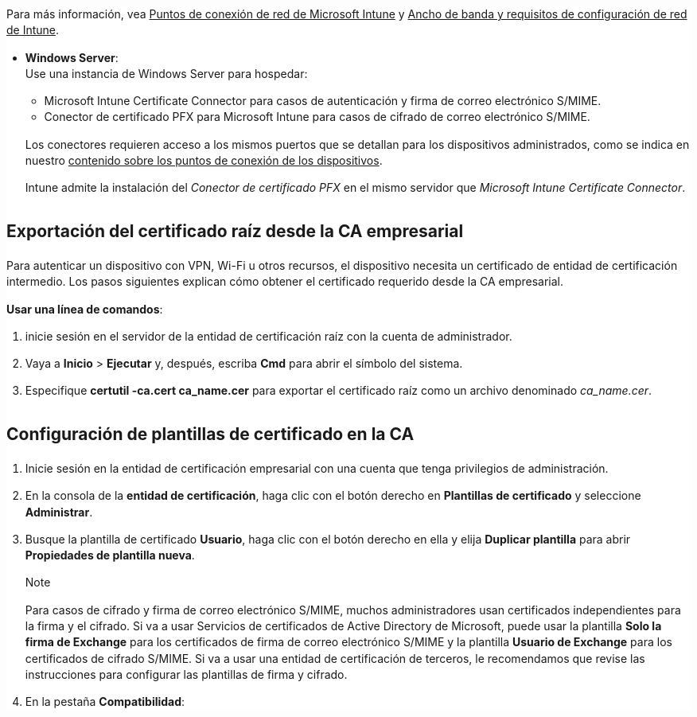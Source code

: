   Para más información, vea [Puntos de conexión de red de Microsoft Intune](../fundamentals/intune-endpoints.md) y [Ancho de banda y requisitos de configuración de red de Intune](../fundamentals/network-bandwidth-use.md).

- **Windows Server**:  
  Use una instancia de Windows Server para hospedar:

  - Microsoft Intune Certificate Connector para casos de autenticación y firma de correo electrónico S/MIME.
  - Conector de certificado PFX para Microsoft Intune para casos de cifrado de correo electrónico S/MIME.

  Los conectores requieren acceso a los mismos puertos que se detallan para los dispositivos administrados, como se indica en nuestro [contenido sobre los puntos de conexión de los dispositivos](https://docs.microsoft.com/intune/fundamentals/intune-endpoints#access-for-managed-devices).

  Intune admite la instalación del *Conector de certificado PFX* en el mismo servidor que *Microsoft Intune Certificate Connector*.
  
## <a name="export-the-root-certificate-from-the-enterprise-ca"></a>Exportación del certificado raíz desde la CA empresarial

Para autenticar un dispositivo con VPN, Wi-Fi u otros recursos, el dispositivo necesita un certificado de entidad de certificación intermedio. Los pasos siguientes explican cómo obtener el certificado requerido desde la CA empresarial.

**Usar una línea de comandos**:  
1. inicie sesión en el servidor de la entidad de certificación raíz con la cuenta de administrador.
 
2. Vaya a **Inicio** > **Ejecutar** y, después, escriba **Cmd** para abrir el símbolo del sistema. 
    
3. Especifique **certutil -ca.cert ca_name.cer** para exportar el certificado raíz como un archivo denominado *ca_name.cer*.



## <a name="configure-certificate-templates-on-the-ca"></a>Configuración de plantillas de certificado en la CA

1. Inicie sesión en la entidad de certificación empresarial con una cuenta que tenga privilegios de administración.
2. En la consola de la **entidad de certificación**, haga clic con el botón derecho en **Plantillas de certificado** y seleccione **Administrar**.
3. Busque la plantilla de certificado **Usuario**, haga clic con el botón derecho en ella y elija **Duplicar plantilla** para abrir **Propiedades de plantilla nueva**.

    > [!NOTE]
    > Para casos de cifrado y firma de correo electrónico S/MIME, muchos administradores usan certificados independientes para la firma y el cifrado. Si va a usar Servicios de certificados de Active Directory de Microsoft, puede usar la plantilla **Solo la firma de Exchange** para los certificados de firma de correo electrónico S/MIME y la plantilla **Usuario de Exchange** para los certificados de cifrado S/MIME.  Si va a usar una entidad de certificación de terceros, le recomendamos que revise las instrucciones para configurar las plantillas de firma y cifrado.

4. En la pestaña **Compatibilidad**:
